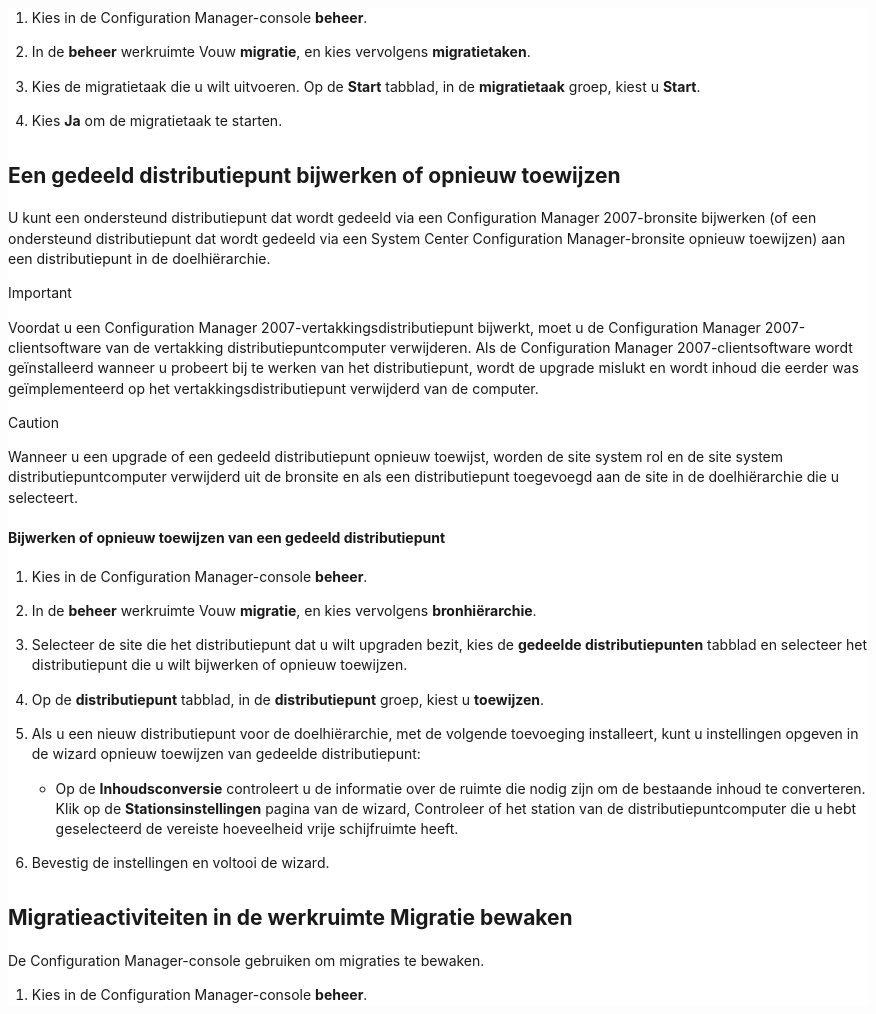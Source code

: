 
1.  Kies in de Configuration Manager-console **beheer**.  

2.  In de **beheer** werkruimte Vouw **migratie**, en kies vervolgens **migratietaken**.  

3.  Kies de migratietaak die u wilt uitvoeren. Op de **Start** tabblad, in de **migratietaak** groep, kiest u **Start**.  

4.  Kies **Ja** om de migratietaak te starten.  

##  <a name="BKMK_ProcUpgrdSS"></a> Een gedeeld distributiepunt bijwerken of opnieuw toewijzen  
 U kunt een ondersteund distributiepunt dat wordt gedeeld via een Configuration Manager 2007-bronsite bijwerken (of een ondersteund distributiepunt dat wordt gedeeld via een System Center Configuration Manager-bronsite opnieuw toewijzen) aan een distributiepunt in de doelhiërarchie.  

> [!IMPORTANT]  
>  Voordat u een Configuration Manager 2007-vertakkingsdistributiepunt bijwerkt, moet u de Configuration Manager 2007-clientsoftware van de vertakking distributiepuntcomputer verwijderen. Als de Configuration Manager 2007-clientsoftware wordt geïnstalleerd wanneer u probeert bij te werken van het distributiepunt, wordt de upgrade mislukt en wordt inhoud die eerder was geïmplementeerd op het vertakkingsdistributiepunt verwijderd van de computer.  

> [!CAUTION]  
>  Wanneer u een upgrade of een gedeeld distributiepunt opnieuw toewijst, worden de site system rol en de site system distributiepuntcomputer verwijderd uit de bronsite en als een distributiepunt toegevoegd aan de site in de doelhiërarchie die u selecteert.  

#### <a name="upgrade-or-reassign-a-shared-distribution-point"></a>Bijwerken of opnieuw toewijzen van een gedeeld distributiepunt  

1.  Kies in de Configuration Manager-console **beheer**.  

2.  In de **beheer** werkruimte Vouw **migratie**, en kies vervolgens **bronhiërarchie**.  

3.  Selecteer de site die het distributiepunt dat u wilt upgraden bezit, kies de **gedeelde distributiepunten** tabblad en selecteer het distributiepunt die u wilt bijwerken of opnieuw toewijzen.  

4.  Op de **distributiepunt** tabblad, in de **distributiepunt** groep, kiest u **toewijzen**.  

5.  Als u een nieuw distributiepunt voor de doelhiërarchie, met de volgende toevoeging installeert, kunt u instellingen opgeven in de wizard opnieuw toewijzen van gedeelde distributiepunt:  

    -   Op de **Inhoudsconversie** controleert u de informatie over de ruimte die nodig zijn om de bestaande inhoud te converteren. Klik op de **Stationsinstellingen** pagina van de wizard, Controleer of het station van de distributiepuntcomputer die u hebt geselecteerd de vereiste hoeveelheid vrije schijfruimte heeft.  

6.  Bevestig de instellingen en voltooi de wizard.  

##  <a name="Monitor_MIgration"></a> Migratieactiviteiten in de werkruimte Migratie bewaken  
 De Configuration Manager-console gebruiken om migraties te bewaken.  

1.  Kies in de Configuration Manager-console **beheer**.  
